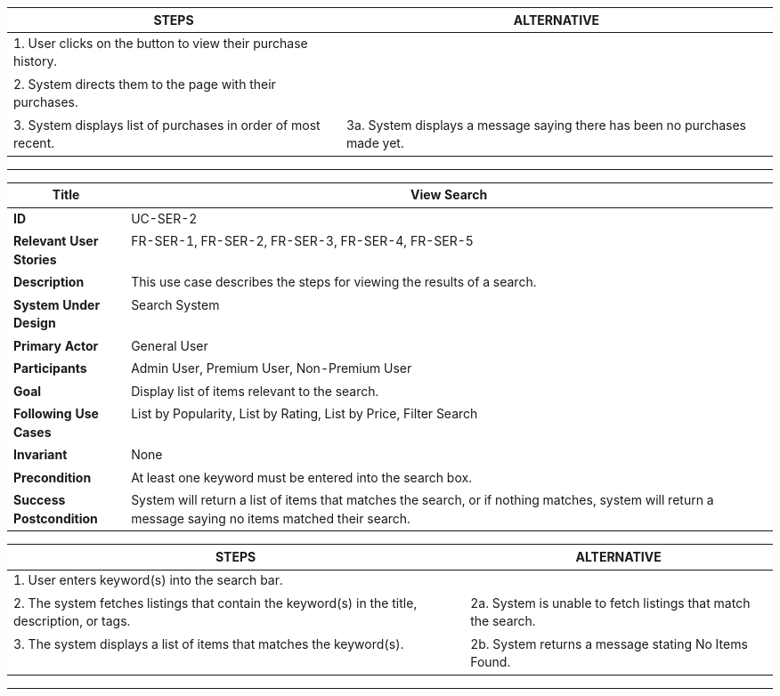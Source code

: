 
|**STEPS**|**ALTERNATIVE**|
|---------|---------|
| 1. User clicks on the button to view their purchase history.      |        |
| 2. System directs them to the page with their purchases.     |         |
| 3. System displays list of purchases in order of most recent.    | 3a. System displays a message saying there has been no purchases made yet.        |


---

|Title |   View Search      |
|---------|---------|
|**ID**|    UC-SER-2      |
|**Relevant User Stories**|    FR-SER-1, FR-SER-2, FR-SER-3, FR-SER-4, FR-SER-5     |
|**Description**|     This use case describes the steps for viewing the results of a search.      |
|**System Under Design**|    Search System     |
|**Primary Actor**|   General User   |
|**Participants**|    Admin User, Premium User, Non-Premium User    |
|**Goal**| Display list of items relevant to the search.      |
|**Following Use Cases**| List by Popularity, List by Rating, List by Price, Filter Search       |
|**Invariant**| None   |
|**Precondition**|  At least one keyword must be entered into the search box.         |
|**Success Postcondition**|  System will return a list of items that matches the search, or if nothing matches, system will return a message saying no items matched their search.          |


|**STEPS**|**ALTERNATIVE**|
|---------|---------|
| 1. User enters keyword(s) into the search bar.      |        |
| 2. The system fetches listings that contain the keyword(s) in the title, description, or tags.    | 2a. System is unable to fetch listings that match the search.         |
| 3. The system displays a list of items that matches the keyword(s).    | 2b. System returns a message stating No Items Found.        |


---
